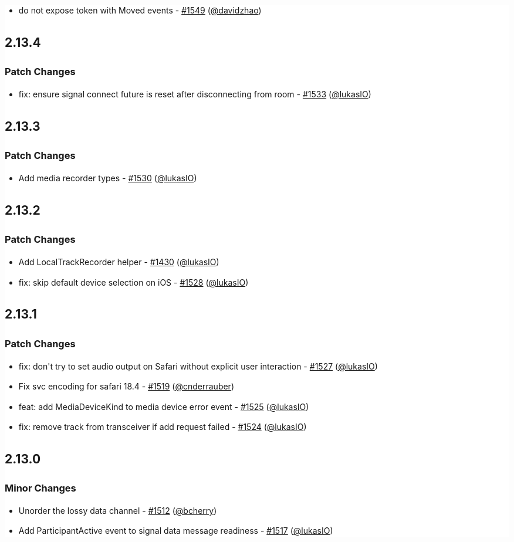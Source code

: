 - do not expose token with Moved events - [#1549](https://github.com/livekit/client-sdk-js/pull/1549) ([@davidzhao](https://github.com/davidzhao))

## 2.13.4

### Patch Changes

- fix: ensure signal connect future is reset after disconnecting from room - [#1533](https://github.com/livekit/client-sdk-js/pull/1533) ([@lukasIO](https://github.com/lukasIO))

## 2.13.3

### Patch Changes

- Add media recorder types - [#1530](https://github.com/livekit/client-sdk-js/pull/1530) ([@lukasIO](https://github.com/lukasIO))

## 2.13.2

### Patch Changes

- Add LocalTrackRecorder helper - [#1430](https://github.com/livekit/client-sdk-js/pull/1430) ([@lukasIO](https://github.com/lukasIO))

- fix: skip default device selection on iOS - [#1528](https://github.com/livekit/client-sdk-js/pull/1528) ([@lukasIO](https://github.com/lukasIO))

## 2.13.1

### Patch Changes

- fix: don't try to set audio output on Safari without explicit user interaction - [#1527](https://github.com/livekit/client-sdk-js/pull/1527) ([@lukasIO](https://github.com/lukasIO))

- Fix svc encoding for safari 18.4 - [#1519](https://github.com/livekit/client-sdk-js/pull/1519) ([@cnderrauber](https://github.com/cnderrauber))

- feat: add MediaDeviceKind to media device error event - [#1525](https://github.com/livekit/client-sdk-js/pull/1525) ([@lukasIO](https://github.com/lukasIO))

- fix: remove track from transceiver if add request failed - [#1524](https://github.com/livekit/client-sdk-js/pull/1524) ([@lukasIO](https://github.com/lukasIO))

## 2.13.0

### Minor Changes

- Unorder the lossy data channel - [#1512](https://github.com/livekit/client-sdk-js/pull/1512) ([@bcherry](https://github.com/bcherry))

- Add ParticipantActive event to signal data message readiness - [#1517](https://github.com/livekit/client-sdk-js/pull/1517) ([@lukasIO](https://github.com/lukasIO))
